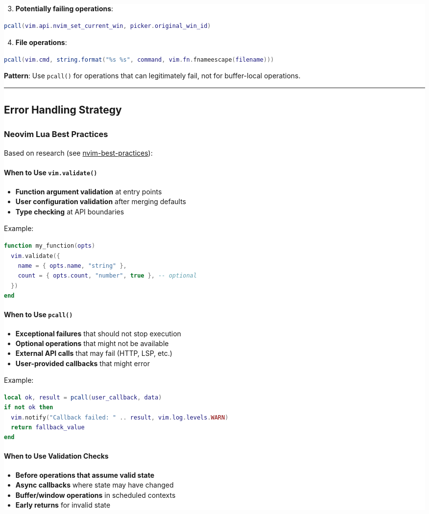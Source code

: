 3. **Potentially failing operations**:
```lua
pcall(vim.api.nvim_set_current_win, picker.original_win_id)
```

4. **File operations**:
```lua
pcall(vim.cmd, string.format("%s %s", command, vim.fn.fnameescape(filename)))
```

**Pattern**: Use `pcall()` for operations that can legitimately fail, not for buffer-local operations.

---

## Error Handling Strategy

### Neovim Lua Best Practices

Based on research (see [nvim-best-practices](https://github.com/nvim-neorocks/nvim-best-practices)):

#### When to Use `vim.validate()`
- **Function argument validation** at entry points
- **User configuration validation** after merging defaults
- **Type checking** at API boundaries

Example:
```lua
function my_function(opts)
  vim.validate({
    name = { opts.name, "string" },
    count = { opts.count, "number", true }, -- optional
  })
end
```

#### When to Use `pcall()`
- **Exceptional failures** that should not stop execution
- **Optional operations** that might not be available
- **External API calls** that may fail (HTTP, LSP, etc.)
- **User-provided callbacks** that might error

Example:
```lua
local ok, result = pcall(user_callback, data)
if not ok then
  vim.notify("Callback failed: " .. result, vim.log.levels.WARN)
  return fallback_value
end
```

#### When to Use Validation Checks
- **Before operations that assume valid state**
- **Async callbacks** where state may have changed
- **Buffer/window operations** in scheduled contexts
- **Early returns** for invalid state
